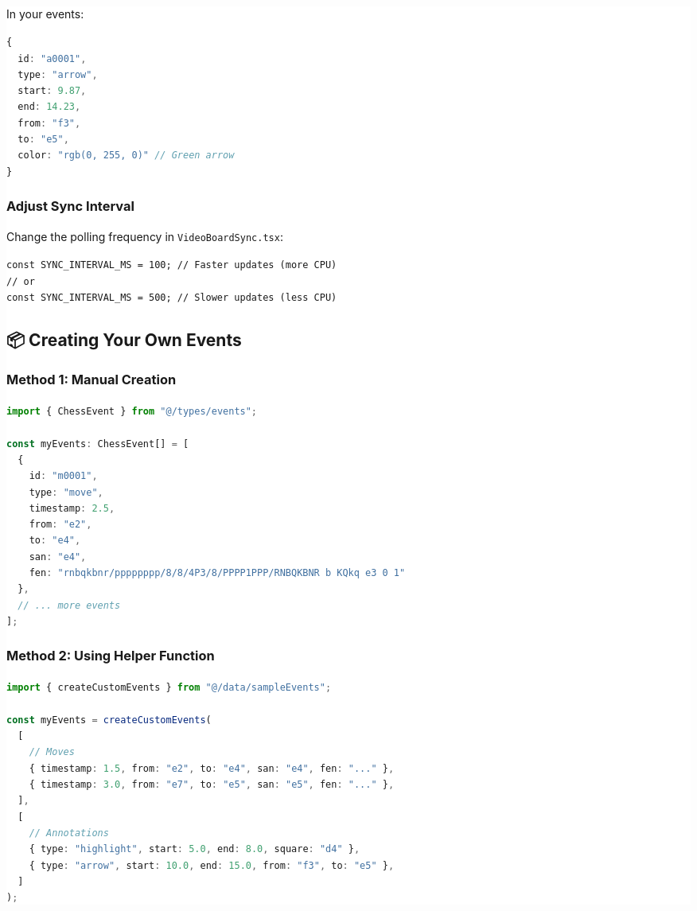 In your events:

```typescript
{
  id: "a0001",
  type: "arrow",
  start: 9.87,
  end: 14.23,
  from: "f3",
  to: "e5",
  color: "rgb(0, 255, 0)" // Green arrow
}
```

### Adjust Sync Interval

Change the polling frequency in `VideoBoardSync.tsx`:

```tsx
const SYNC_INTERVAL_MS = 100; // Faster updates (more CPU)
// or
const SYNC_INTERVAL_MS = 500; // Slower updates (less CPU)
```

## 📦 Creating Your Own Events

### Method 1: Manual Creation

```typescript
import { ChessEvent } from "@/types/events";

const myEvents: ChessEvent[] = [
  {
    id: "m0001",
    type: "move",
    timestamp: 2.5,
    from: "e2",
    to: "e4",
    san: "e4",
    fen: "rnbqkbnr/pppppppp/8/8/4P3/8/PPPP1PPP/RNBQKBNR b KQkq e3 0 1"
  },
  // ... more events
];
```

### Method 2: Using Helper Function

```typescript
import { createCustomEvents } from "@/data/sampleEvents";

const myEvents = createCustomEvents(
  [
    // Moves
    { timestamp: 1.5, from: "e2", to: "e4", san: "e4", fen: "..." },
    { timestamp: 3.0, from: "e7", to: "e5", san: "e5", fen: "..." },
  ],
  [
    // Annotations
    { type: "highlight", start: 5.0, end: 8.0, square: "d4" },
    { type: "arrow", start: 10.0, end: 15.0, from: "f3", to: "e5" },
  ]
);
```
